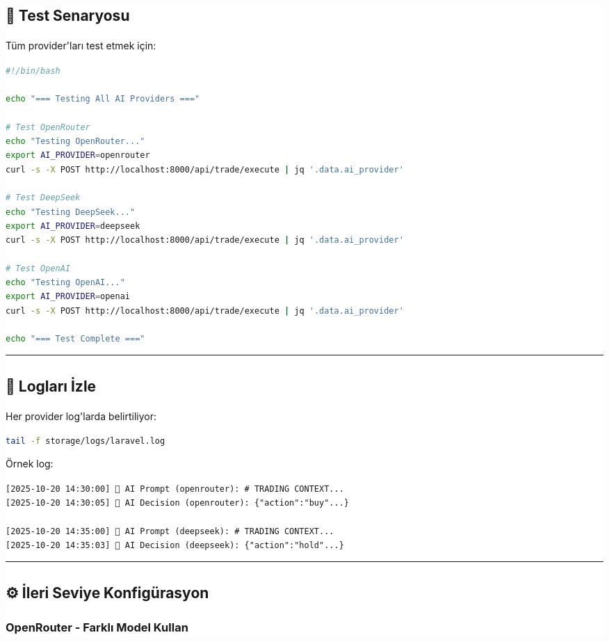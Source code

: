 
## 🧪 Test Senaryosu

Tüm provider'ları test etmek için:

```bash
#!/bin/bash

echo "=== Testing All AI Providers ==="

# Test OpenRouter
echo "Testing OpenRouter..."
export AI_PROVIDER=openrouter
curl -s -X POST http://localhost:8000/api/trade/execute | jq '.data.ai_provider'

# Test DeepSeek
echo "Testing DeepSeek..."
export AI_PROVIDER=deepseek
curl -s -X POST http://localhost:8000/api/trade/execute | jq '.data.ai_provider'

# Test OpenAI
echo "Testing OpenAI..."
export AI_PROVIDER=openai
curl -s -X POST http://localhost:8000/api/trade/execute | jq '.data.ai_provider'

echo "=== Test Complete ==="
```

---

## 📝 Logları İzle

Her provider log'larda belirtiliyor:

```bash
tail -f storage/logs/laravel.log
```

Örnek log:
```
[2025-10-20 14:30:00] 🤖 AI Prompt (openrouter): # TRADING CONTEXT...
[2025-10-20 14:30:05] 🤖 AI Decision (openrouter): {"action":"buy"...}

[2025-10-20 14:35:00] 🤖 AI Prompt (deepseek): # TRADING CONTEXT...
[2025-10-20 14:35:03] 🤖 AI Decision (deepseek): {"action":"hold"...}
```

---

## ⚙️ İleri Seviye Konfigürasyon

### OpenRouter - Farklı Model Kullan
